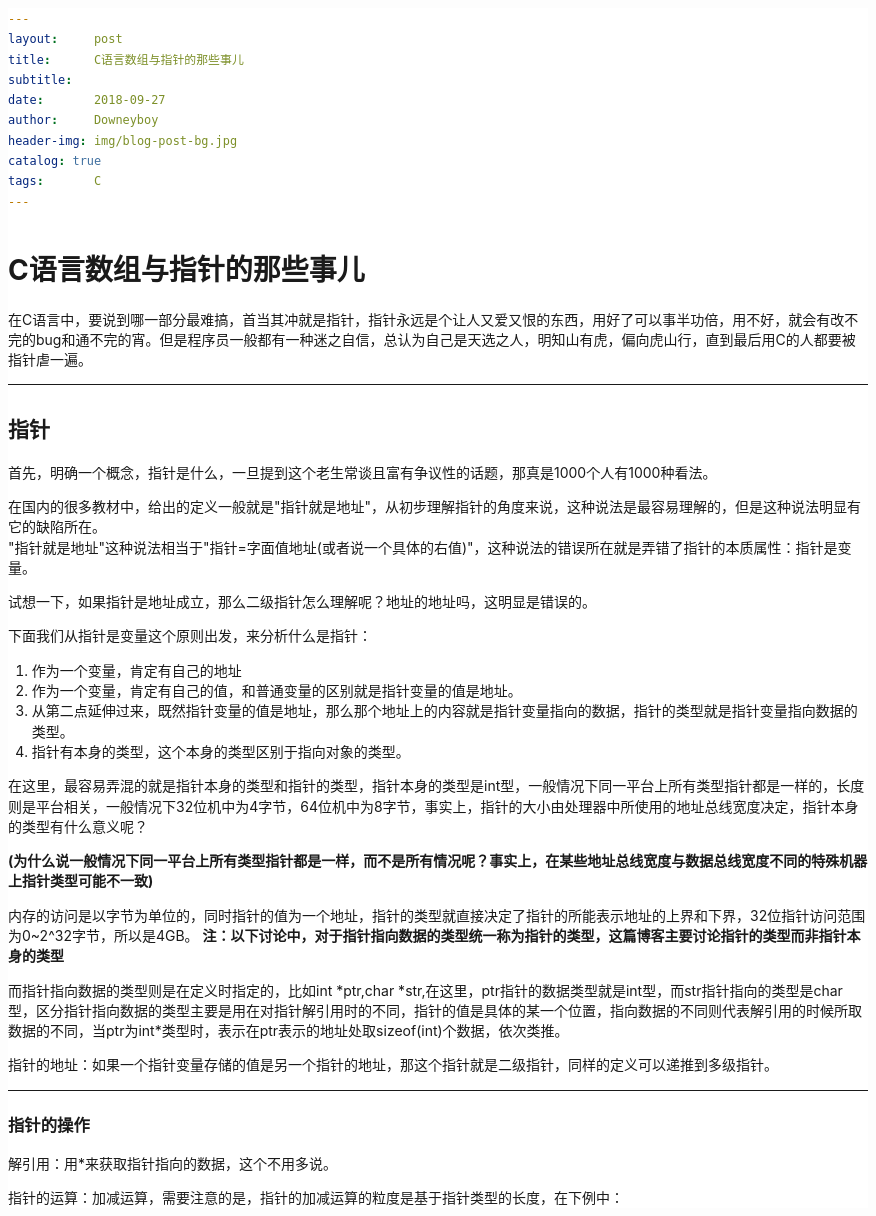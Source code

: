 ```yaml
---
layout:     post   				    
title:      C语言数组与指针的那些事儿 		
subtitle:      
date:       2018-09-27 				
author:     Downeyboy 				
header-img: img/blog-post-bg.jpg	
catalog: true 					
tags:	    C
---
```



# C语言数组与指针的那些事儿
在C语言中，要说到哪一部分最难搞，首当其冲就是指针，指针永远是个让人又爱又恨的东西，用好了可以事半功倍，用不好，就会有改不完的bug和通不完的宵。但是程序员一般都有一种迷之自信，总认为自己是天选之人，明知山有虎，偏向虎山行，直到最后用C的人都要被指针虐一遍。  

****  

## 指针
首先，明确一个概念，指针是什么，一旦提到这个老生常谈且富有争议性的话题，那真是1000个人有1000种看法。  

在国内的很多教材中，给出的定义一般就是"指针就是地址"，从初步理解指针的角度来说，这种说法是最容易理解的，但是这种说法明显有它的缺陷所在。  
"指针就是地址"这种说法相当于"指针=字面值地址(或者说一个具体的右值)"，这种说法的错误所在就是弄错了指针的本质属性：指针是变量。   

试想一下，如果指针是地址成立，那么二级指针怎么理解呢？地址的地址吗，这明显是错误的。  

下面我们从指针是变量这个原则出发，来分析什么是指针：
1. 作为一个变量，肯定有自己的地址
2. 作为一个变量，肯定有自己的值，和普通变量的区别就是指针变量的值是地址。  
3. 从第二点延伸过来，既然指针变量的值是地址，那么那个地址上的内容就是指针变量指向的数据，指针的类型就是指针变量指向数据的类型。
4. 指针有本身的类型，这个本身的类型区别于指向对象的类型。  

在这里，最容易弄混的就是指针本身的类型和指针的类型，指针本身的类型是int型，一般情况下同一平台上所有类型指针都是一样的，长度则是平台相关，一般情况下32位机中为4字节，64位机中为8字节，事实上，指针的大小由处理器中所使用的地址总线宽度决定，指针本身的类型有什么意义呢？  

**(为什么说一般情况下同一平台上所有类型指针都是一样，而不是所有情况呢？事实上，在某些地址总线宽度与数据总线宽度不同的特殊机器上指针类型可能不一致)**


内存的访问是以字节为单位的，同时指针的值为一个地址，指针的类型就直接决定了指针的所能表示地址的上界和下界，32位指针访问范围为0~2^32字节，所以是4GB。
**注：以下讨论中，对于指针指向数据的类型统一称为指针的类型，这篇博客主要讨论指针的类型而非指针本身的类型**

而指针指向数据的类型则是在定义时指定的，比如int \*ptr,char \*str,在这里，ptr指针的数据类型就是int型，而str指针指向的类型是char型，区分指针指向数据的类型主要是用在对指针解引用时的不同，指针的值是具体的某一个位置，指向数据的不同则代表解引用的时候所取数据的不同，当ptr为int\*类型时，表示在ptr表示的地址处取sizeof(int)个数据，依次类推。  

指针的地址：如果一个指针变量存储的值是另一个指针的地址，那这个指针就是二级指针，同样的定义可以递推到多级指针。  

****  

### 指针的操作
解引用：用*来获取指针指向的数据，这个不用多说。

指针的运算：加减运算，需要注意的是，指针的加减运算的粒度是基于指针类型的长度，在下例中：
